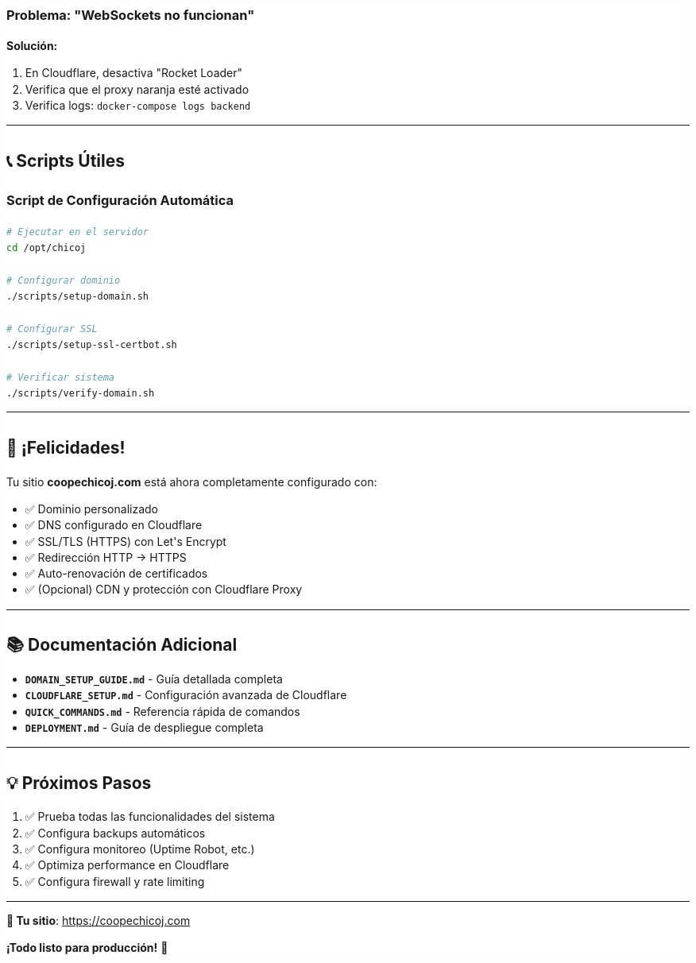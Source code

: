 ### Problema: "WebSockets no funcionan"

**Solución:**
1. En Cloudflare, desactiva "Rocket Loader"
2. Verifica que el proxy naranja esté activado
3. Verifica logs: `docker-compose logs backend`

---

## 📞 Scripts Útiles

### Script de Configuración Automática

```bash
# Ejecutar en el servidor
cd /opt/chicoj

# Configurar dominio
./scripts/setup-domain.sh

# Configurar SSL
./scripts/setup-ssl-certbot.sh

# Verificar sistema
./scripts/verify-domain.sh
```

---

## 🎉 ¡Felicidades!

Tu sitio **coopechicoj.com** está ahora completamente configurado con:

- ✅ Dominio personalizado
- ✅ DNS configurado en Cloudflare
- ✅ SSL/TLS (HTTPS) con Let's Encrypt
- ✅ Redirección HTTP → HTTPS
- ✅ Auto-renovación de certificados
- ✅ (Opcional) CDN y protección con Cloudflare Proxy

---

## 📚 Documentación Adicional

- **`DOMAIN_SETUP_GUIDE.md`** - Guía detallada completa
- **`CLOUDFLARE_SETUP.md`** - Configuración avanzada de Cloudflare
- **`QUICK_COMMANDS.md`** - Referencia rápida de comandos
- **`DEPLOYMENT.md`** - Guía de despliegue completa

---

## 💡 Próximos Pasos

1. ✅ Prueba todas las funcionalidades del sistema
2. ✅ Configura backups automáticos
3. ✅ Configura monitoreo (Uptime Robot, etc.)
4. ✅ Optimiza performance en Cloudflare
5. ✅ Configura firewall y rate limiting

---

**🚀 Tu sitio**: https://coopechicoj.com

**¡Todo listo para producción!** 🎊

